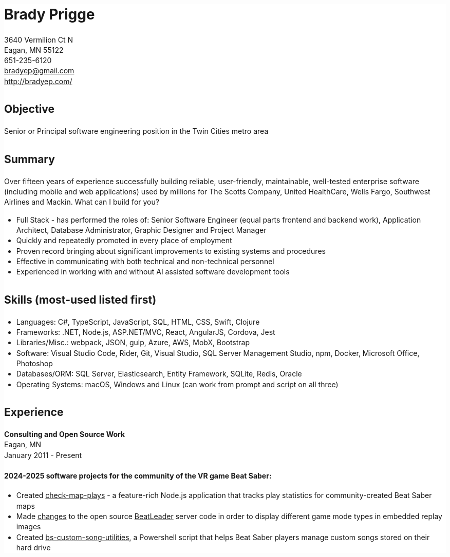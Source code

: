 # Brady Prigge

3640 Vermilion Ct N  
Eagan, MN 55122  
651-235-6120  
bradyep@gmail.com  
http://bradyep.com/

## Objective

Senior or Principal software engineering position in the Twin Cities metro area

## Summary

Over fifteen years of experience successfully building reliable, user-friendly, maintainable, well-tested enterprise software (including mobile and web applications) used by millions for The Scotts Company, United HealthCare, Wells Fargo, Southwest Airlines and Mackin. What can I build for you?

* Full Stack - has performed the roles of: Senior Software Engineer (equal parts frontend and backend work), Application Architect, Database Administrator, Graphic Designer and Project Manager
* Quickly and repeatedly promoted in every place of employment
* Proven record bringing about significant improvements to existing systems and procedures
* Effective in communicating with both technical and non-technical personnel
* Experienced in working with and without AI assisted software development tools

## Skills (most-used listed first)

* Languages: C#, TypeScript, JavaScript, SQL, HTML, CSS, Swift, Clojure
* Frameworks: .NET, Node.js, ASP.NET/MVC, React, AngularJS, Cordova, Jest
* Libraries/Misc.: webpack, JSON, gulp, Azure, AWS, MobX, Bootstrap
* Software: Visual Studio Code, Rider, Git, Visual Studio, SQL Server Management Studio, npm, Docker, Microsoft Office, Photoshop
* Databases/ORM: SQL Server, Elasticsearch, Entity Framework, SQLite, Redis, Oracle
* Operating Systems: macOS, Windows and Linux (can work from prompt and script on all three)

## Experience

**Consulting and Open Source Work**  
Eagan, MN  
January 2011 - Present  

#### 2024-2025 software projects for the community of the VR game Beat Saber:

* Created [check-map-plays](https://github.com/bradyep/check-bs-map-plays) - a feature-rich Node.js application that tracks play statistics for community-created Beat Saber maps
* Made [changes](https://github.com/bradyep/beatleader-server/commit/b742b730f118c8e9e3ec01d74a6df559a00f7893) to the open source [BeatLeader](https://beatleader.com/) server code in order to display different game mode types in embedded replay images
* Created [bs-custom-song-utilities](https://github.com/bradyep/bs-custom-song-utilities), a Powershell script that helps Beat Saber players manage custom songs stored on their hard drive
